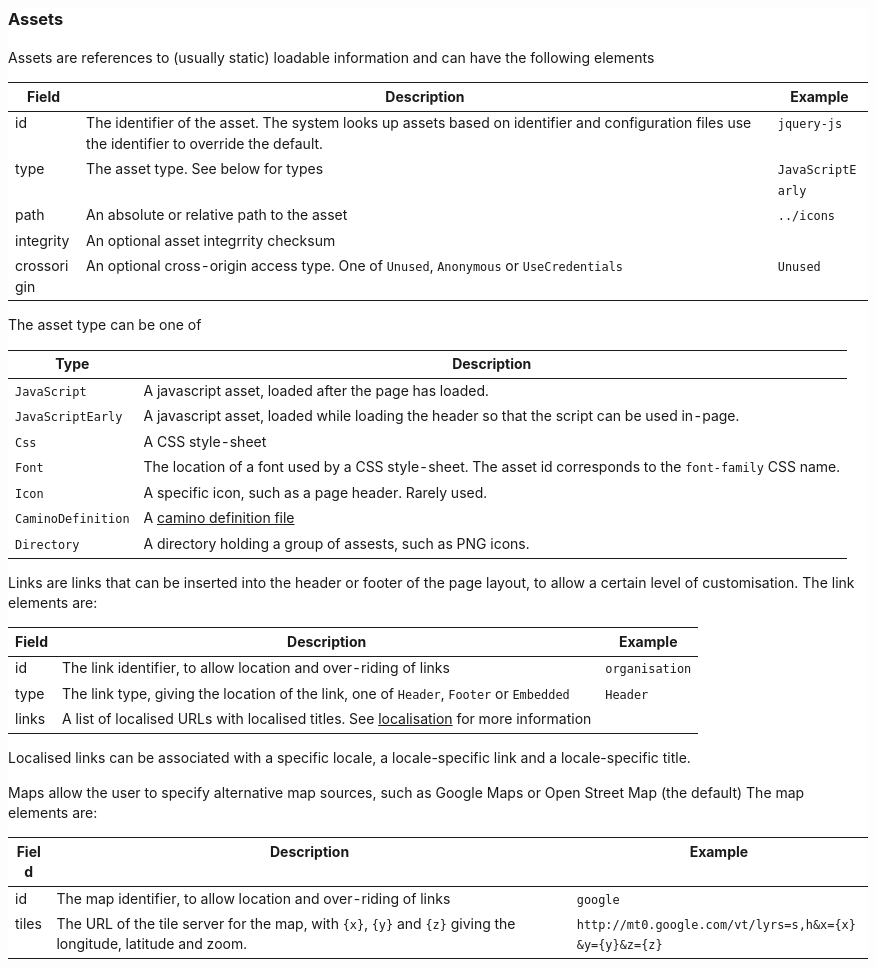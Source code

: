 ### Assets

Assets are references to (usually static) loadable information and can have the following elements

| Field | Description | Example |
| --- | --- | --- |
| id | The identifier of the asset. The system looks up assets based on identifier and configuration files use the identifier to override the default. | `jquery-js` |
| type | The asset type. See below for types | `JavaScriptEarly` |
| path | An absolute or relative path to the asset | `../icons` |
| integrity | An optional asset integrrity checksum | |
| crossorigin | An optional cross-origin access type. One of `Unused`, `Anonymous` or `UseCredentials` | `Unused` |

The asset type can be one of

| Type               | Description                                                                                              |
|--------------------|----------------------------------------------------------------------------------------------------------|
| `JavaScript`       | A javascript asset, loaded after the page has loaded.                                                    |
| `JavaScriptEarly`  | A javascript asset, loaded while loading the header so that the script can be used in-page.              |
| `Css`              | A CSS style-sheet                                                                                        |
| `Font`             | The location of a font used by a CSS style-sheet. The asset id corresponds to the `font-family` CSS name. |
| `Icon`             | A specific icon, such as a page header. Rarely used.  |
| `CaminoDefinition` | A [camino definition file](CAMINO.md) |
| `Directory`        | A directory holding a group of assests, such as PNG icons. |

Links are links that can be inserted into the header or footer of the page layout,
to allow a certain level of customisation.
The link elements are:

| Field | Description | Example |
| --- | --- | --- |
| id | The link identifier, to allow location and over-riding of links | `organisation` |
| type | The link type, giving the location of the link, one of `Header`, `Footer` or `Embedded` | `Header` |
| links | A list of localised URLs with localised titles. See [localisation](CAMINO.md#localisation) for more information | |

Localised links can be associated with a specific locale, a locale-specific link and a locale-specific title.

Maps allow the user to specify alternative map sources,
such as Google Maps or Open Street Map (the default)
The map elements are:

| Field | Description                                                                                                  | Example                                               |
|-------|--------------------------------------------------------------------------------------------------------------|-------------------------------------------------------|
| id    | The map identifier, to allow location and over-riding of links                                               | `google`                                              |
| tiles | The URL of the tile server for the map, with `{x}`, `{y}` and `{z}` giving the longitude, latitude and zoom. | `http://mt0.google.com/vt/lyrs=s,h&x={x}&y={y}&z={z}` |
